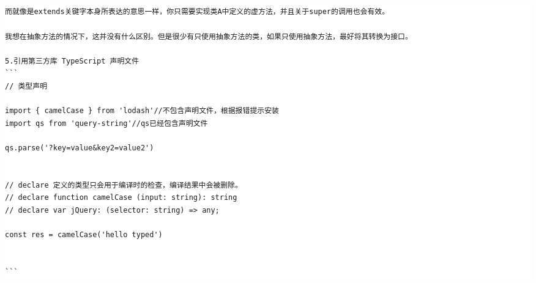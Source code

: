 ````
而就像是extends关键字本身所表达的意思一样，你只需要实现类A中定义的虚方法，并且关于super的调用也会有效。

我想在抽象方法的情况下，这并没有什么区别。但是很少有只使用抽象方法的类，如果只使用抽象方法，最好将其转换为接口。

5.引用第三方库 TypeScript 声明文件
```
// 类型声明

import { camelCase } from 'lodash'//不包含声明文件，根据报错提示安装
import qs from 'query-string'//qs已经包含声明文件

qs.parse('?key=value&key2=value2')


// declare 定义的类型只会用于编译时的检查，编译结果中会被删除。
// declare function camelCase (input: string): string
// declare var jQuery: (selector: string) => any;

const res = camelCase('hello typed')


```